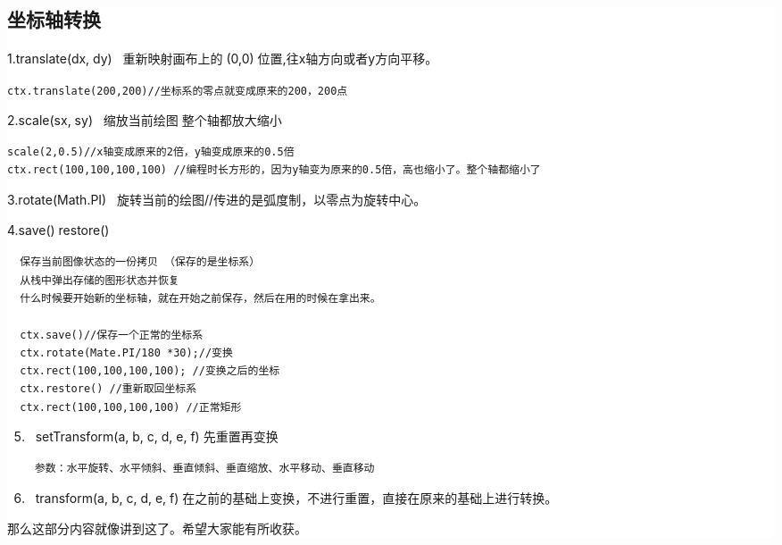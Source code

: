## 坐标轴转换 

1.translate(dx, dy)   重新映射画布上的 (0,0) 位置,往x轴方向或者y方向平移。

	ctx.translate(200,200)//坐标系的零点就变成原来的200，200点

2.scale(sx, sy)   缩放当前绘图 整个轴都放大缩小 

	scale(2,0.5)//x轴变成原来的2倍，y轴变成原来的0.5倍
	ctx.rect(100,100,100,100) //编程时长方形的，因为y轴变为原来的0.5倍，高也缩小了。整个轴都缩小了
	
3.rotate(Math.PI)   旋转当前的绘图//传进的是弧度制，以零点为旋转中心。

4.save() restore()  

      保存当前图像状态的一份拷贝 （保存的是坐标系）
      从栈中弹出存储的图形状态并恢复
	  什么时候要开始新的坐标轴，就在开始之前保存，然后在用的时候在拿出来。
	  
	  ctx.save()//保存一个正常的坐标系
	  ctx.rotate(Mate.PI/180 *30);//变换
	  ctx.rect(100,100,100,100); //变换之后的坐标
	  ctx.restore() //重新取回坐标系
	  ctx.rect(100,100,100,100) //正常矩形
	  
5.   setTransform(a, b, c, d, e, f) 先重置再变换

		参数：水平旋转、水平倾斜、垂直倾斜、垂直缩放、水平移动、垂直移动
	  
6.   transform(a, b, c, d, e, f) 在之前的基础上变换，不进行重置，直接在原来的基础上进行转换。

那么这部分内容就像讲到这了。希望大家能有所收获。




















